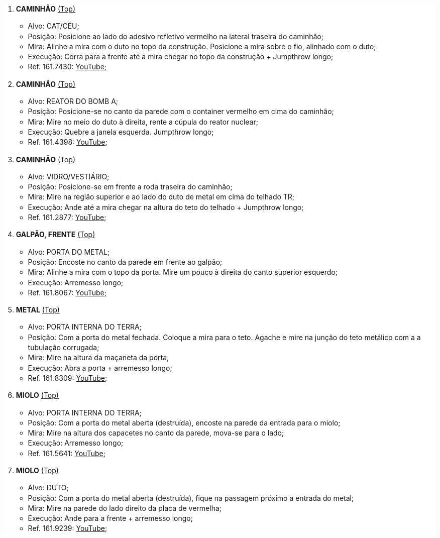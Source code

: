 1. **CAMINHÃO** [(Top)](#s-top)
   - Alvo: CAT/CÉU;
   - Posição: Posicione ao lado do adesivo refletivo vermelho na lateral traseira do caminhão;
   - Mira: Alinhe a mira com o duto no topo da construção. Posicione a mira sobre o fio, alinhado com o duto;
   - Execução: Corra para a frente até a mira chegar no topo da construção + Jumpthrow longo;
   - Ref. 161.7430: [YouTube](https://youtu.be/8er42ss1mLQ);

1. **CAMINHÃO** [(Top)](#s-top)
   - Alvo: REATOR DO BOMB A;
   - Posição: Posicione-se no canto da parede com o container vermelho em cima do caminhão;
   - Mira: Mire no meio do duto à direita, rente a cúpula do reator nuclear;
   - Execução: Quebre a janela esquerda. Jumpthrow longo;
   - Ref. 161.4398: [YouTube](https://youtu.be/EpfzhSdzA-k);

1. **CAMINHÃO** [(Top)](#s-top)
   - Alvo: VIDRO/VESTIÁRIO;
   - Posição: Posicione-se em frente a roda traseira do caminhão;
   - Mira: Mire na região superior e ao lado do duto de metal em cima do telhado TR;
   - Execução: Ande até a mira chegar na altura do teto do telhado + Jumpthrow longo;
   - Ref. 161.2877: [YouTube](https://youtu.be/Y9hasTULV-A);

   <a name="s-galpao"></a>

1. **GALPÃO, FRENTE** [(Top)](#s-top)
   - Alvo: PORTA DO METAL;
   - Posição: Encoste no canto da parede em frente ao galpão;
   - Mira: Alinhe a mira com o topo da porta. Mire um pouco à direita do canto superior esquerdo;
   - Execução: Arremesso longo;
   - Ref. 161.8067: [YouTube](https://youtu.be/K8g1JMEqPDE);

   <a name="s-metal"></a>

1. **METAL** [(Top)](#s-top)
   - Alvo: PORTA INTERNA DO TERRA;
   - Posição: Com a porta do metal fechada. Coloque a mira para o teto. Agache e mire na junção do teto metálico com a a tubulação corrugada;
   - Mira: Mire na altura da maçaneta da porta;
   - Execução: Abra a porta + arremesso longo;
   - Ref. 161.8309: [YouTube](https://youtu.be/za2P3mFOTgo);

   <a name="s-miolo"></a>

1. **MIOLO** [(Top)](#s-top)
   - Alvo: PORTA INTERNA DO TERRA;
   - Posição: Com a porta do metal aberta (destruída), encoste na parede da entrada para o miolo;
   - Mira: Mire na altura dos capacetes no canto da parede, mova-se para o lado;
   - Execução: Arremesso longo;
   - Ref. 161.5641: [YouTube](https://youtu.be/0jRLTatST48);

1. **MIOLO** [(Top)](#s-top)
   - Alvo: DUTO;
   - Posição: Com a porta do metal aberta (destruída), fique na passagem próximo a entrada do metal;
   - Mira: Mire na parede do lado direito da placa de vermelha;
   - Execução: Ande para a frente + arremesso longo;
   - Ref. 161.9239: [YouTube](https://youtu.be/XeC9KUJ95m4);

